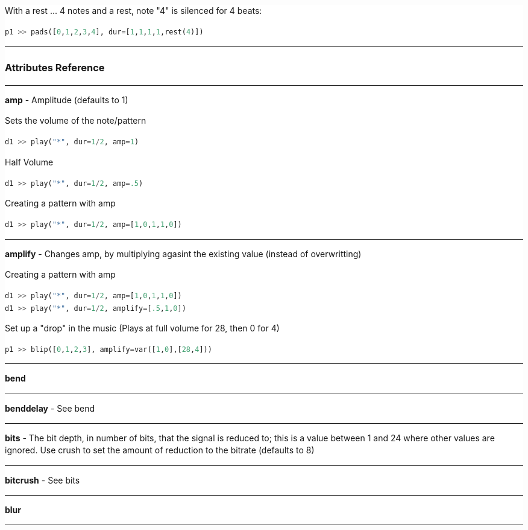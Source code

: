 With a rest ... 4 notes and a rest, note "4" is silenced for 4 beats:
```python
p1 >> pads([0,1,2,3,4], dur=[1,1,1,1,rest(4)])
```

---
### Attributes Reference


---
**amp** - Amplitude (defaults to 1) 

Sets the volume of the note/pattern
```python
d1 >> play("*", dur=1/2, amp=1)
```

Half Volume
```python
d1 >> play("*", dur=1/2, amp=.5)
```

Creating a pattern with amp
```python
d1 >> play("*", dur=1/2, amp=[1,0,1,1,0])
```

---
**amplify** - Changes amp, by multiplying agasint the existing value (instead of overwritting)

Creating a pattern with amp
```python
d1 >> play("*", dur=1/2, amp=[1,0,1,1,0])
d1 >> play("*", dur=1/2, amplify=[.5,1,0])
```

Set up a "drop" in the music (Plays at full volume for 28, then 0 for 4)
```python
p1 >> blip([0,1,2,3], amplify=var([1,0],[28,4]))
```

---
**bend**


---
**benddelay** - See bend

---
**bits** - The bit depth, in number of bits, that the signal is reduced to; this is a value between 1 and 24 where other values are ignored. Use crush to set the amount of reduction to the bitrate (defaults to 8)

---
**bitcrush** - See bits

---
**blur**

---